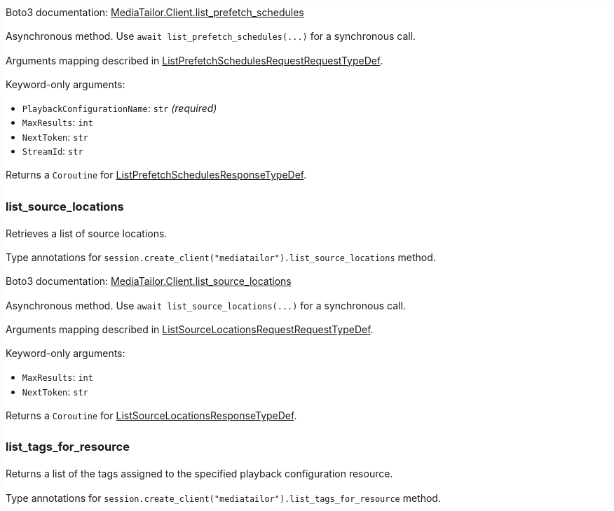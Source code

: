 Boto3 documentation:
[MediaTailor.Client.list_prefetch_schedules](https://boto3.amazonaws.com/v1/documentation/api/latest/reference/services/mediatailor.html#MediaTailor.Client.list_prefetch_schedules)

Asynchronous method. Use `await list_prefetch_schedules(...)` for a synchronous
call.

Arguments mapping described in
[ListPrefetchSchedulesRequestRequestTypeDef](./type_defs.md#listprefetchschedulesrequestrequesttypedef).

Keyword-only arguments:

- `PlaybackConfigurationName`: `str` *(required)*
- `MaxResults`: `int`
- `NextToken`: `str`
- `StreamId`: `str`

Returns a `Coroutine` for
[ListPrefetchSchedulesResponseTypeDef](./type_defs.md#listprefetchschedulesresponsetypedef).

<a id="list_source_locations"></a>

### list_source_locations

Retrieves a list of source locations.

Type annotations for
`session.create_client("mediatailor").list_source_locations` method.

Boto3 documentation:
[MediaTailor.Client.list_source_locations](https://boto3.amazonaws.com/v1/documentation/api/latest/reference/services/mediatailor.html#MediaTailor.Client.list_source_locations)

Asynchronous method. Use `await list_source_locations(...)` for a synchronous
call.

Arguments mapping described in
[ListSourceLocationsRequestRequestTypeDef](./type_defs.md#listsourcelocationsrequestrequesttypedef).

Keyword-only arguments:

- `MaxResults`: `int`
- `NextToken`: `str`

Returns a `Coroutine` for
[ListSourceLocationsResponseTypeDef](./type_defs.md#listsourcelocationsresponsetypedef).

<a id="list_tags_for_resource"></a>

### list_tags_for_resource

Returns a list of the tags assigned to the specified playback configuration
resource.

Type annotations for
`session.create_client("mediatailor").list_tags_for_resource` method.
